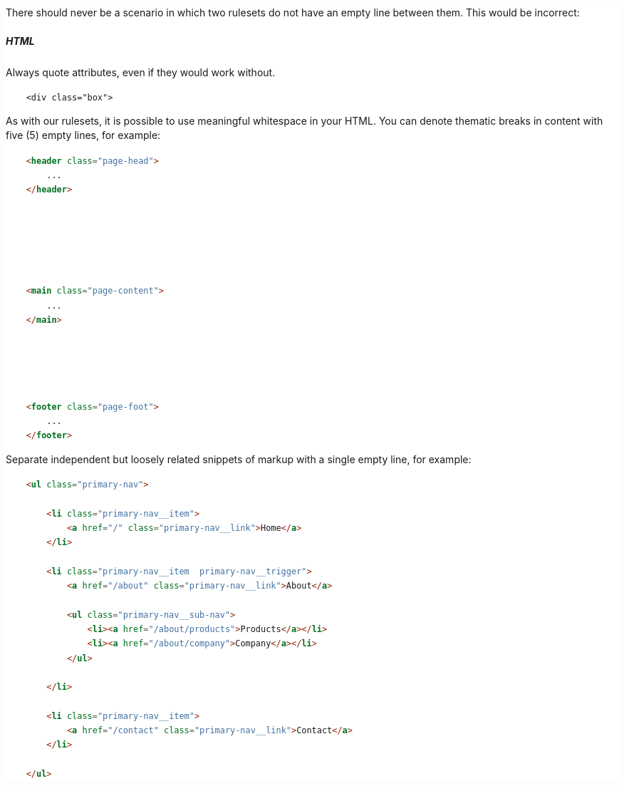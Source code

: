 
There should never be a scenario in which two rulesets do not have an empty line between them. This would be incorrect:


##### HTML

Always quote attributes, even if they would work without.
```
    <div class="box">
```

As with our rulesets, it is possible to use meaningful whitespace in your HTML. You can denote thematic breaks in content with five (5) empty lines, for example:

```html
    <header class="page-head">
        ...
    </header>






    <main class="page-content">
        ...
    </main>





    <footer class="page-foot">
        ...
    </footer>
```

Separate independent but loosely related snippets of markup with a single empty line, for example:
```html
    <ul class="primary-nav">

        <li class="primary-nav__item">
            <a href="/" class="primary-nav__link">Home</a>
        </li>

        <li class="primary-nav__item  primary-nav__trigger">
            <a href="/about" class="primary-nav__link">About</a>

            <ul class="primary-nav__sub-nav">
                <li><a href="/about/products">Products</a></li>
                <li><a href="/about/company">Company</a></li>
            </ul>

        </li>

        <li class="primary-nav__item">
            <a href="/contact" class="primary-nav__link">Contact</a>
        </li>

    </ul>
```
